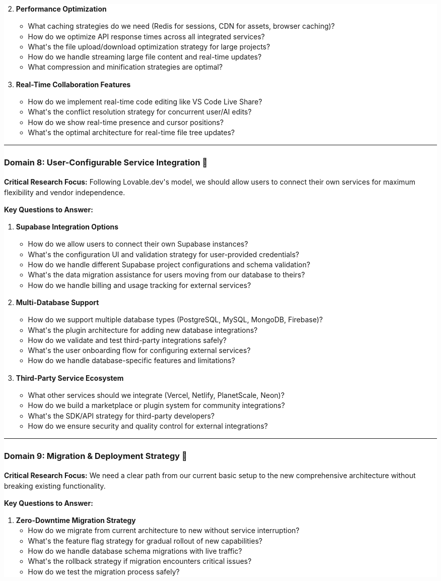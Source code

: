 2. **Performance Optimization**
   - What caching strategies do we need (Redis for sessions, CDN for assets, browser caching)?
   - How do we optimize API response times across all integrated services?
   - What's the file upload/download optimization strategy for large projects?
   - How do we handle streaming large file content and real-time updates?
   - What compression and minification strategies are optimal?

3. **Real-Time Collaboration Features**
   - How do we implement real-time code editing like VS Code Live Share?
   - What's the conflict resolution strategy for concurrent user/AI edits?
   - How do we show real-time presence and cursor positions?
   - What's the optimal architecture for real-time file tree updates?

---

### **Domain 8: User-Configurable Service Integration** 🔧

**Critical Research Focus:**
Following Lovable.dev's model, we should allow users to connect their own services for maximum flexibility and vendor independence.

**Key Questions to Answer:**

1. **Supabase Integration Options**
   - How do we allow users to connect their own Supabase instances?
   - What's the configuration UI and validation strategy for user-provided credentials?
   - How do we handle different Supabase project configurations and schema validation?
   - What's the data migration assistance for users moving from our database to theirs?
   - How do we handle billing and usage tracking for external services?

2. **Multi-Database Support**
   - How do we support multiple database types (PostgreSQL, MySQL, MongoDB, Firebase)?
   - What's the plugin architecture for adding new database integrations?
   - How do we validate and test third-party integrations safely?
   - What's the user onboarding flow for configuring external services?
   - How do we handle database-specific features and limitations?

3. **Third-Party Service Ecosystem**
   - What other services should we integrate (Vercel, Netlify, PlanetScale, Neon)?
   - How do we build a marketplace or plugin system for community integrations?
   - What's the SDK/API strategy for third-party developers?
   - How do we ensure security and quality control for external integrations?

---

### **Domain 9: Migration & Deployment Strategy** 🚀

**Critical Research Focus:**
We need a clear path from our current basic setup to the new comprehensive architecture without breaking existing functionality.

**Key Questions to Answer:**

1. **Zero-Downtime Migration Strategy**
   - How do we migrate from current architecture to new without service interruption?
   - What's the feature flag strategy for gradual rollout of new capabilities?
   - How do we handle database schema migrations with live traffic?
   - What's the rollback strategy if migration encounters critical issues?
   - How do we test the migration process safely?
